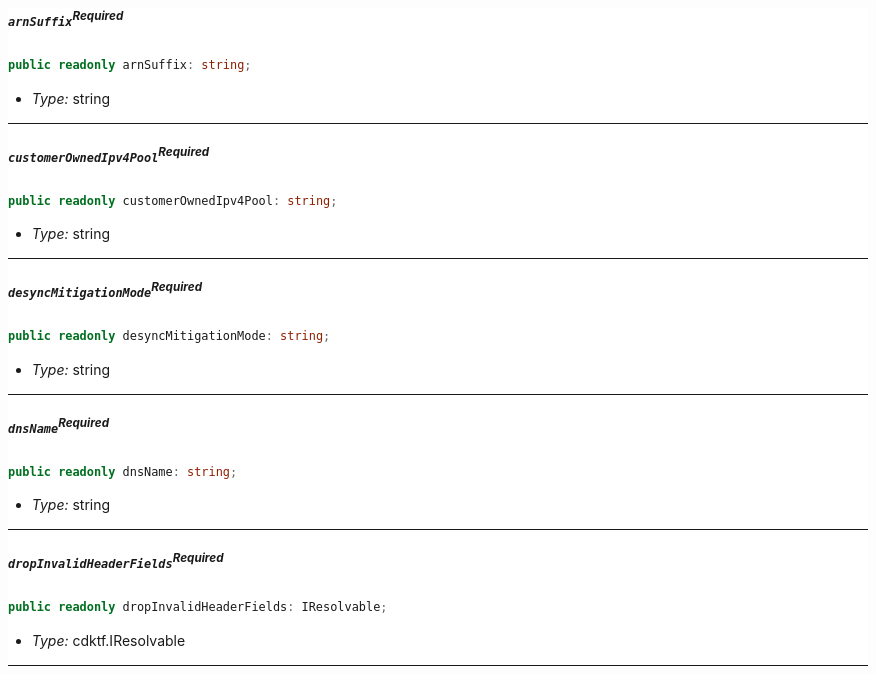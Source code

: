 
##### `arnSuffix`<sup>Required</sup> <a name="arnSuffix" id="@cdktf/aws-cdk.dataAwsAlb.DataAwsAlb.property.arnSuffix"></a>

```typescript
public readonly arnSuffix: string;
```

- *Type:* string

---

##### `customerOwnedIpv4Pool`<sup>Required</sup> <a name="customerOwnedIpv4Pool" id="@cdktf/aws-cdk.dataAwsAlb.DataAwsAlb.property.customerOwnedIpv4Pool"></a>

```typescript
public readonly customerOwnedIpv4Pool: string;
```

- *Type:* string

---

##### `desyncMitigationMode`<sup>Required</sup> <a name="desyncMitigationMode" id="@cdktf/aws-cdk.dataAwsAlb.DataAwsAlb.property.desyncMitigationMode"></a>

```typescript
public readonly desyncMitigationMode: string;
```

- *Type:* string

---

##### `dnsName`<sup>Required</sup> <a name="dnsName" id="@cdktf/aws-cdk.dataAwsAlb.DataAwsAlb.property.dnsName"></a>

```typescript
public readonly dnsName: string;
```

- *Type:* string

---

##### `dropInvalidHeaderFields`<sup>Required</sup> <a name="dropInvalidHeaderFields" id="@cdktf/aws-cdk.dataAwsAlb.DataAwsAlb.property.dropInvalidHeaderFields"></a>

```typescript
public readonly dropInvalidHeaderFields: IResolvable;
```

- *Type:* cdktf.IResolvable

---
